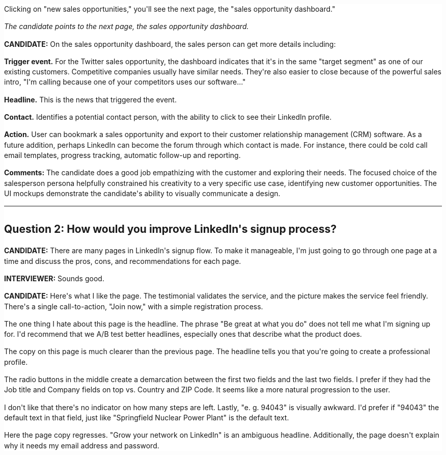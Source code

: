 Clicking on "new sales opportunities," you'll see the next page, the "sales opportunity dashboard."

*The candidate points to the next page, the sales opportunity dashboard.*

**CANDIDATE:** On the sales opportunity dashboard, the sales person can get more details including:

**Trigger event.** For the Twitter sales opportunity, the dashboard indicates that it's in the same "target segment" as one of our existing customers. Competitive companies usually have similar needs. They're also easier to close because of the powerful sales intro, "I'm calling because one of your competitors uses our software…"

**Headline.** This is the news that triggered the event.

**Contact.** Identifies a potential contact person, with the ability to click to see their LinkedIn profile.

**Action.** User can bookmark a sales opportunity and export to their customer relationship management (CRM) software. As a future addition, perhaps LinkedIn can become the forum through which contact is made. For instance, there could be cold call email templates, progress tracking, automatic follow-up and reporting.

**Comments:** The candidate does a good job empathizing with the customer and exploring their needs. The focused choice of the salesperson persona helpfully constrained his creativity to a very specific use case, identifying new customer opportunities. The UI mockups demonstrate the candidate's ability to visually communicate a design.

---

## Question 2: How would you improve LinkedIn's signup process?

**CANDIDATE:** There are many pages in LinkedIn's signup flow. To make it manageable, I'm just going to go through one page at a time and discuss the pros, cons, and recommendations for each page.

**INTERVIEWER:** Sounds good.

**CANDIDATE:** Here's what I like the page. The testimonial validates the service, and the picture makes the service feel friendly. There's a single call-to-action, "Join now," with a simple registration process.

The one thing I hate about this page is the headline. The phrase "Be great at what you do" does not tell me what I'm signing up for. I'd recommend that we A/B test better headlines, especially ones that describe what the product does.

The copy on this page is much clearer than the previous page. The headline tells you that you're going to create a professional profile.

The radio buttons in the middle create a demarcation between the first two fields and the last two fields. I prefer if they had the Job title and Company fields on top vs. Country and ZIP Code. It seems like a more natural progression to the user.

I don't like that there's no indicator on how many steps are left. Lastly, "e. g. 94043" is visually awkward. I'd prefer if "94043" the default text in that field, just like "Springfield Nuclear Power Plant" is the default text.

Here the page copy regresses. "Grow your network on LinkedIn" is an ambiguous headline. Additionally, the page doesn't explain why it needs my email address and password.
